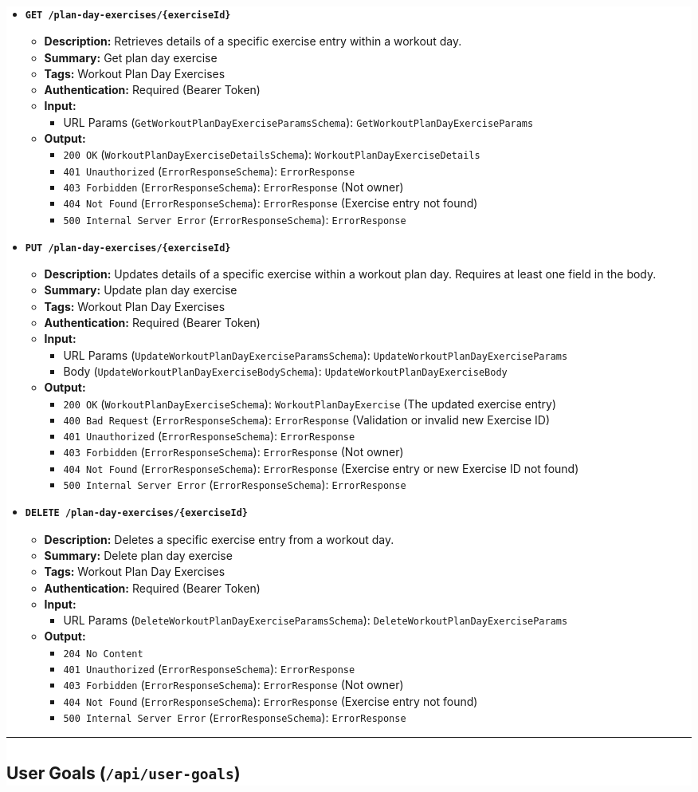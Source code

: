 *   **`GET /plan-day-exercises/{exerciseId}`**
    *   **Description:** Retrieves details of a specific exercise entry within a workout day.
    *   **Summary:** Get plan day exercise
    *   **Tags:** Workout Plan Day Exercises
    *   **Authentication:** Required (Bearer Token)
    *   **Input:**
        *   URL Params (`GetWorkoutPlanDayExerciseParamsSchema`): `GetWorkoutPlanDayExerciseParams`
    *   **Output:**
        *   `200 OK` (`WorkoutPlanDayExerciseDetailsSchema`): `WorkoutPlanDayExerciseDetails`
        *   `401 Unauthorized` (`ErrorResponseSchema`): `ErrorResponse`
        *   `403 Forbidden` (`ErrorResponseSchema`): `ErrorResponse` (Not owner)
        *   `404 Not Found` (`ErrorResponseSchema`): `ErrorResponse` (Exercise entry not found)
        *   `500 Internal Server Error` (`ErrorResponseSchema`): `ErrorResponse`

*   **`PUT /plan-day-exercises/{exerciseId}`**
    *   **Description:** Updates details of a specific exercise within a workout plan day. Requires at least one field in the body.
    *   **Summary:** Update plan day exercise
    *   **Tags:** Workout Plan Day Exercises
    *   **Authentication:** Required (Bearer Token)
    *   **Input:**
        *   URL Params (`UpdateWorkoutPlanDayExerciseParamsSchema`): `UpdateWorkoutPlanDayExerciseParams`
        *   Body (`UpdateWorkoutPlanDayExerciseBodySchema`): `UpdateWorkoutPlanDayExerciseBody`
    *   **Output:**
        *   `200 OK` (`WorkoutPlanDayExerciseSchema`): `WorkoutPlanDayExercise` (The updated exercise entry)
        *   `400 Bad Request` (`ErrorResponseSchema`): `ErrorResponse` (Validation or invalid new Exercise ID)
        *   `401 Unauthorized` (`ErrorResponseSchema`): `ErrorResponse`
        *   `403 Forbidden` (`ErrorResponseSchema`): `ErrorResponse` (Not owner)
        *   `404 Not Found` (`ErrorResponseSchema`): `ErrorResponse` (Exercise entry or new Exercise ID not found)
        *   `500 Internal Server Error` (`ErrorResponseSchema`): `ErrorResponse`

*   **`DELETE /plan-day-exercises/{exerciseId}`**
    *   **Description:** Deletes a specific exercise entry from a workout day.
    *   **Summary:** Delete plan day exercise
    *   **Tags:** Workout Plan Day Exercises
    *   **Authentication:** Required (Bearer Token)
    *   **Input:**
        *   URL Params (`DeleteWorkoutPlanDayExerciseParamsSchema`): `DeleteWorkoutPlanDayExerciseParams`
    *   **Output:**
        *   `204 No Content`
        *   `401 Unauthorized` (`ErrorResponseSchema`): `ErrorResponse`
        *   `403 Forbidden` (`ErrorResponseSchema`): `ErrorResponse` (Not owner)
        *   `404 Not Found` (`ErrorResponseSchema`): `ErrorResponse` (Exercise entry not found)
        *   `500 Internal Server Error` (`ErrorResponseSchema`): `ErrorResponse`

---

## User Goals (`/api/user-goals`)
